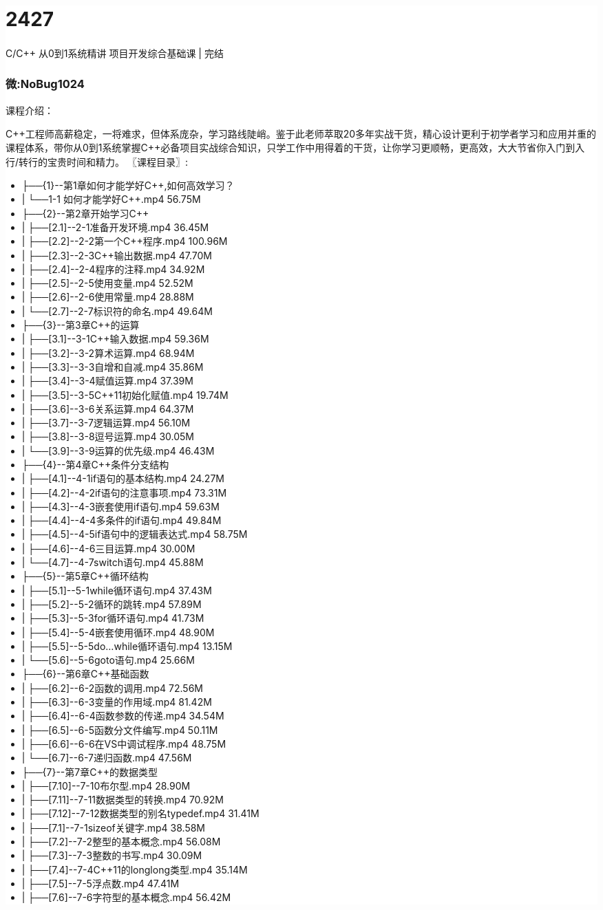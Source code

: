 # 2427
 C/C++ 从0到1系统精讲 项目开发综合基础课 | 完结
### 微:NoBug1024 


课程介绍：

C++工程师高薪稳定，一将难求，但体系庞杂，学习路线陡峭。鉴于此老师萃取20多年实战干货，精心设计更利于初学者学习和应用并重的课程体系，带你从0到1系统掌握C++必备项目实战综合知识，只学工作中用得着的干货，让你学习更顺畅，更高效，大大节省你入门到入行/转行的宝贵时间和精力。
〖课程目录〗:

- ├──{1}--第1章如何才能学好C++,如何高效学习？  
- |   └──1-1 如何才能学好C++.mp4  56.75M
- ├──{2}--第2章开始学习C++  
- |   ├──[2.1]--2-1准备开发环境.mp4  36.45M
- |   ├──[2.2]--2-2第一个C++程序.mp4  100.96M
- |   ├──[2.3]--2-3C++输出数据.mp4  47.70M
- |   ├──[2.4]--2-4程序的注释.mp4  34.92M
- |   ├──[2.5]--2-5使用变量.mp4  52.52M
- |   ├──[2.6]--2-6使用常量.mp4  28.88M
- |   └──[2.7]--2-7标识符的命名.mp4  49.64M
- ├──{3}--第3章C++的运算  
- |   ├──[3.1]--3-1C++输入数据.mp4  59.36M
- |   ├──[3.2]--3-2算术运算.mp4  68.94M
- |   ├──[3.3]--3-3自增和自减.mp4  35.86M
- |   ├──[3.4]--3-4赋值运算.mp4  37.39M
- |   ├──[3.5]--3-5C++11初始化赋值.mp4  19.74M
- |   ├──[3.6]--3-6关系运算.mp4  64.37M
- |   ├──[3.7]--3-7逻辑运算.mp4  56.10M
- |   ├──[3.8]--3-8逗号运算.mp4  30.05M
- |   └──[3.9]--3-9运算的优先级.mp4  46.43M
- ├──{4}--第4章C++条件分支结构  
- |   ├──[4.1]--4-1if语句的基本结构.mp4  24.27M
- |   ├──[4.2]--4-2if语句的注意事项.mp4  73.31M
- |   ├──[4.3]--4-3嵌套使用if语句.mp4  59.63M
- |   ├──[4.4]--4-4多条件的if语句.mp4  49.84M
- |   ├──[4.5]--4-5if语句中的逻辑表达式.mp4  58.75M
- |   ├──[4.6]--4-6三目运算.mp4  30.00M
- |   └──[4.7]--4-7switch语句.mp4  45.88M
- ├──{5}--第5章C++循环结构  
- |   ├──[5.1]--5-1while循环语句.mp4  37.43M
- |   ├──[5.2]--5-2循环的跳转.mp4  57.89M
- |   ├──[5.3]--5-3for循环语句.mp4  41.73M
- |   ├──[5.4]--5-4嵌套使用循环.mp4  48.90M
- |   ├──[5.5]--5-5do&hellip;while循环语句.mp4  13.15M
- |   └──[5.6]--5-6goto语句.mp4  25.66M
- ├──{6}--第6章C++基础函数  
- |   ├──[6.2]--6-2函数的调用.mp4  72.56M
- |   ├──[6.3]--6-3变量的作用域.mp4  81.42M
- |   ├──[6.4]--6-4函数参数的传递.mp4  34.54M
- |   ├──[6.5]--6-5函数分文件编写.mp4  50.11M
- |   ├──[6.6]--6-6在VS中调试程序.mp4  48.75M
- |   └──[6.7]--6-7递归函数.mp4  47.56M
- ├──{7}--第7章C++的数据类型  
- |   ├──[7.10]--7-10布尔型.mp4  28.90M
- |   ├──[7.11]--7-11数据类型的转换.mp4  70.92M
- |   ├──[7.12]--7-12数据类型的别名typedef.mp4  31.41M
- |   ├──[7.1]--7-1sizeof关键字.mp4  38.58M
- |   ├──[7.2]--7-2整型的基本概念.mp4  56.08M
- |   ├──[7.3]--7-3整数的书写.mp4  30.09M
- |   ├──[7.4]--7-4C++11的longlong类型.mp4  35.14M
- |   ├──[7.5]--7-5浮点数.mp4  47.41M
- |   ├──[7.6]--7-6字符型的基本概念.mp4  56.42M